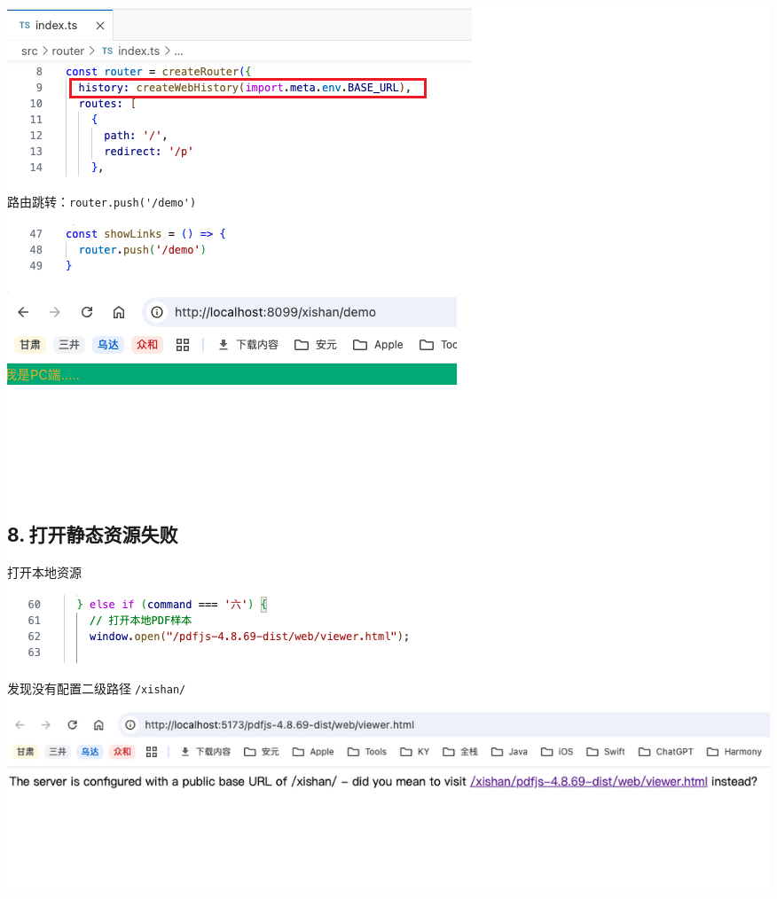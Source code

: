 ![](images/021.png)

路由跳转：`router.push('/demo')`

![](images/022.png)

![](images/019.png)

## 8. 打开静态资源失败

打开本地资源

![](images/023.png)

发现没有配置二级路径 `/xishan/`

![](images/024.png)
